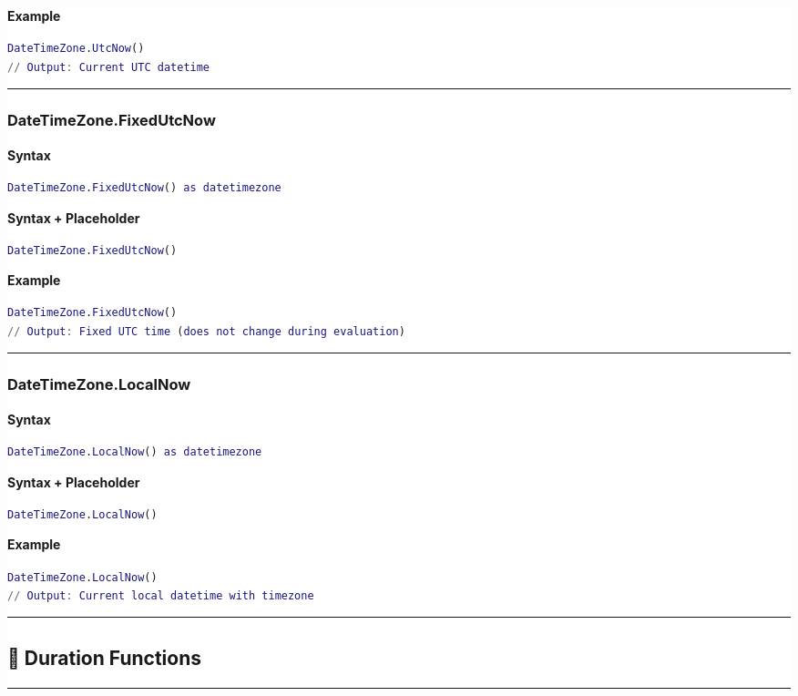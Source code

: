 **Example**

```m
DateTimeZone.UtcNow()
// Output: Current UTC datetime
```


***

### **DateTimeZone.FixedUtcNow**

**Syntax**

```m
DateTimeZone.FixedUtcNow() as datetimezone
```

**Syntax + Placeholder**

```m
DateTimeZone.FixedUtcNow()
```

**Example**

```m
DateTimeZone.FixedUtcNow()
// Output: Fixed UTC time (does not change during evaluation)
```


***

### **DateTimeZone.LocalNow**

**Syntax**

```m
DateTimeZone.LocalNow() as datetimezone
```

**Syntax + Placeholder**

```m
DateTimeZone.LocalNow()
```

**Example**

```m
DateTimeZone.LocalNow()
// Output: Current local datetime with timezone
```


***
<section id="-duration-functions"><h2>📂 Duration Functions</h2></section>


***
